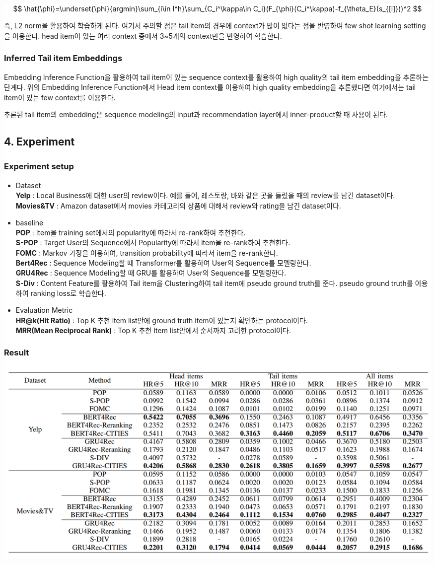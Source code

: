 $$
\hat{\phi}=\underset{\phi}{argmin}\sum_{i\in I^h}\sum_{C_i^\kappa\in C_i}(F_{\phi}(C_i^\kappa)-f_{\theta_E}(s_{[i]}))^2
$$

즉, L2 norm을 활용하여 학습하게 된다. 여기서 주의할 점은 tail item의 경우에 context가 많이 없다는 점을 반영하여 few shot learning setting을 이용한다. head item이 있는 여러 context 중에서 3~5개의 context만을 반영하여 학습한다.  

### Inferred Tail item Embeddings  

Embedding Inference Function을 활용하여 tail item이 있는 sequence context를 활용하여 high quality의 tail item embedding을 추론하는 단계다. 위의 Embedding Inference Function에서 Head item context를 이용하여 high quality embedding을 추론했다면 여기에서는 tail item이 있는 few context를 이용한다.  

추론된 tail item의 embedding은 sequence modeling의 input과 recommendation layer에서 inner-product할 때 사용이 된다.  

## **4. Experiment**  

### **Experiment setup**  
* Dataset  
**Yelp** : Local Business에 대한 user의 review이다. 예를 들어, 레스토랑, 바와 같은 곳을 들렀을 때의 review를 남긴 dataset이다.   
**Movies&TV** : Amazon dataset에서 movies 카테고리의 상품에 대해서 review와 rating을 남긴 dataset이다.

* baseline  
**POP** : Item을 training set에서의 popularity에 따라서 re-rank하여 추천한다.  
**S-POP** : Target User의 Sequence에서 Popularity에 따라서 item을 re-rank하여 추천한다.  
**FOMC** : Markov 가정을 이용하여, transition probability에 따라서 item을 re-rank한다.  
**Bert4Rec** : Sequence Modeling할 때 Transformer를 활용하여 User의 Sequence를 모델링한다.  
**GRU4Rec** : Sequence Modeling할 때 GRU를 활용하여 User의 Sequence를 모델링한다.  
**S-Div** : Content Feature를 활용하여 Tail item을 Clustering하여 tail item에 pseudo ground truth를 준다. pseudo ground truth를 이용하여 ranking loss로 학습한다.  
* Evaluation Metric    
**HR@k(Hit Ratio)** : Top K 추천 item list안에 ground truth item이 있는지 확인하는 protocol이다.  
**MRR(Mean Reciprocal Rank)** : Top K 추천 Item list안에서 순서까지 고려한 protocol이다.  

### **Result**  

<p align="center">
<img width="900" src="../../.gitbook/2022-spring-assets/KimKibum_1/4.png">  
</p>
